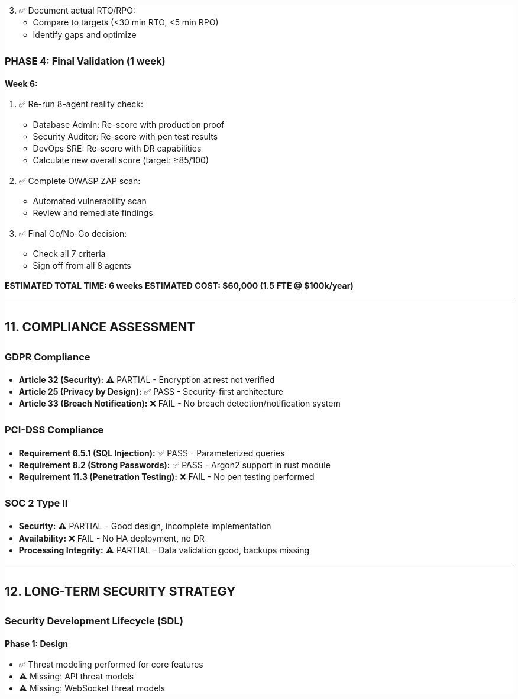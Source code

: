 3. ✅ Document actual RTO/RPO:
   - Compare to targets (<30 min RTO, <5 min RPO)
   - Identify gaps and optimize

### PHASE 4: Final Validation (1 week)

**Week 6:**
1. ✅ Re-run 8-agent reality check:
   - Database Admin: Re-score with production proof
   - Security Auditor: Re-score with pen test results
   - DevOps SRE: Re-score with DR capabilities
   - Calculate new overall score (target: ≥85/100)

2. ✅ Complete OWASP ZAP scan:
   - Automated vulnerability scan
   - Review and remediate findings

3. ✅ Final Go/No-Go decision:
   - Check all 7 criteria
   - Sign off from all 8 agents

**ESTIMATED TOTAL TIME: 6 weeks**
**ESTIMATED COST: $60,000 (1.5 FTE @ $100k/year)**

---

## 11. COMPLIANCE ASSESSMENT

### GDPR Compliance
- **Article 32 (Security):** ⚠️ PARTIAL - Encryption at rest not verified
- **Article 25 (Privacy by Design):** ✅ PASS - Security-first architecture
- **Article 33 (Breach Notification):** ❌ FAIL - No breach detection/notification system

### PCI-DSS Compliance
- **Requirement 6.5.1 (SQL Injection):** ✅ PASS - Parameterized queries
- **Requirement 8.2 (Strong Passwords):** ✅ PASS - Argon2 support in rust module
- **Requirement 11.3 (Penetration Testing):** ❌ FAIL - No pen testing performed

### SOC 2 Type II
- **Security:** ⚠️ PARTIAL - Good design, incomplete implementation
- **Availability:** ❌ FAIL - No HA deployment, no DR
- **Processing Integrity:** ⚠️ PARTIAL - Data validation good, backups missing

---

## 12. LONG-TERM SECURITY STRATEGY

### Security Development Lifecycle (SDL)

**Phase 1: Design**
- ✅ Threat modeling performed for core features
- ⚠️ Missing: API threat models
- ⚠️ Missing: WebSocket threat models
